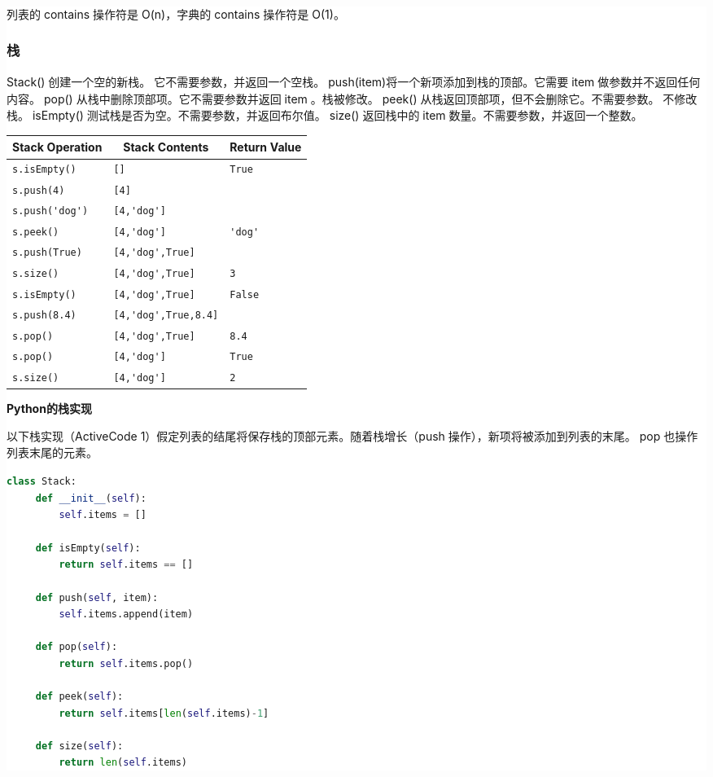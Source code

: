 列表的 contains 操作符是 O(n)，字典的 contains 操作符是 O(1)。

### 栈

Stack() 创建一个空的新栈。 它不需要参数，并返回一个空栈。
push(item)将一个新项添加到栈的顶部。它需要 item 做参数并不返回任何内容。
pop() 从栈中删除顶部项。它不需要参数并返回 item 。栈被修改。
peek() 从栈返回顶部项，但不会删除它。不需要参数。 不修改栈。
isEmpty() 测试栈是否为空。不需要参数，并返回布尔值。
size() 返回栈中的 item 数量。不需要参数，并返回一个整数。

| **Stack Operation** | **Stack Contents**   | **Return Value** |
| ------------------- | -------------------- | ---------------- |
| `s.isEmpty()`       | `[]`                 | `True`           |
| `s.push(4)`         | `[4]`                |                  |
| `s.push('dog')`     | `[4,'dog']`          |                  |
| `s.peek()`          | `[4,'dog']`          | `'dog'`          |
| `s.push(True)`      | `[4,'dog',True]`     |                  |
| `s.size()`          | `[4,'dog',True]`     | `3`              |
| `s.isEmpty()`       | `[4,'dog',True]`     | `False`          |
| `s.push(8.4)`       | `[4,'dog',True,8.4]` |                  |
| `s.pop()`           | `[4,'dog',True]`     | `8.4`            |
| `s.pop()`           | `[4,'dog']`          | `True`           |
| `s.size()`          | `[4,'dog']`          | `2`              |

**Python的栈实现**

以下栈实现（ActiveCode 1）假定列表的结尾将保存栈的顶部元素。随着栈增长（push 操作），新项将被添加到列表的末尾。 pop 也操作列表末尾的元素。

```python
class Stack:
     def __init__(self):
         self.items = []

     def isEmpty(self):
         return self.items == []

     def push(self, item):
         self.items.append(item)

     def pop(self):
         return self.items.pop()

     def peek(self):
         return self.items[len(self.items)-1]

     def size(self):
         return len(self.items)
```
